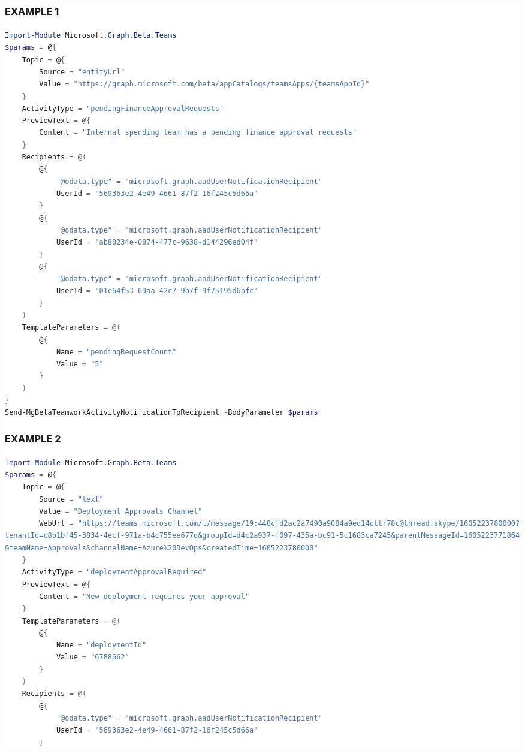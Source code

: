 ### EXAMPLE 1
```powershell
Import-Module Microsoft.Graph.Beta.Teams
$params = @{
	Topic = @{
		Source = "entityUrl"
		Value = "https://graph.microsoft.com/beta/appCatalogs/teamsApps/{teamsAppId}"
	}
	ActivityType = "pendingFinanceApprovalRequests"
	PreviewText = @{
		Content = "Internal spending team has a pending finance approval requests"
	}
	Recipients = @(
		@{
			"@odata.type" = "microsoft.graph.aadUserNotificationRecipient"
			UserId = "569363e2-4e49-4661-87f2-16f245c5d66a"
		}
		@{
			"@odata.type" = "microsoft.graph.aadUserNotificationRecipient"
			UserId = "ab88234e-0874-477c-9638-d144296ed04f"
		}
		@{
			"@odata.type" = "microsoft.graph.aadUserNotificationRecipient"
			UserId = "01c64f53-69aa-42c7-9b7f-9f75195d6bfc"
		}
	)
	TemplateParameters = @(
		@{
			Name = "pendingRequestCount"
			Value = "5"
		}
	)
}
Send-MgBetaTeamworkActivityNotificationToRecipient -BodyParameter $params
```

### EXAMPLE 2
```powershell
Import-Module Microsoft.Graph.Beta.Teams
$params = @{
	Topic = @{
		Source = "text"
		Value = "Deployment Approvals Channel"
		WebUrl = "https://teams.microsoft.com/l/message/19:448cfd2ac2a7490a9084a9ed14cttr78c@thread.skype/1605223780000?tenantId=c8b1bf45-3834-4ecf-971a-b4c755ee677d&groupId=d4c2a937-f097-435a-bc91-5c1683ca7245&parentMessageId=1605223771864&teamName=Approvals&channelName=Azure%20DevOps&createdTime=1605223780000"
	}
	ActivityType = "deploymentApprovalRequired"
	PreviewText = @{
		Content = "New deployment requires your approval"
	}
	TemplateParameters = @(
		@{
			Name = "deploymentId"
			Value = "6788662"
		}
	)
	Recipients = @(
		@{
			"@odata.type" = "microsoft.graph.aadUserNotificationRecipient"
			UserId = "569363e2-4e49-4661-87f2-16f245c5d66a"
		}
```